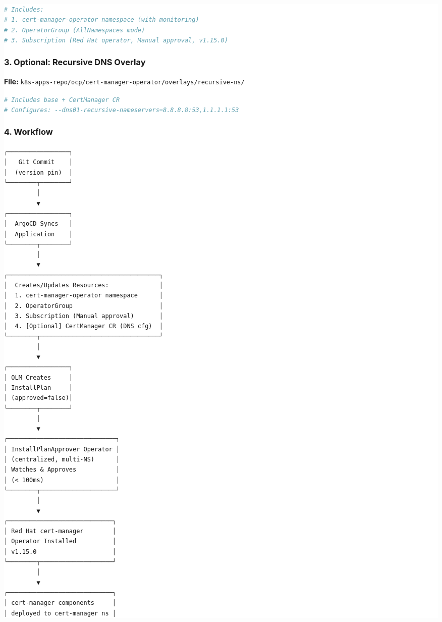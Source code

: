 ```yaml
# Includes:
# 1. cert-manager-operator namespace (with monitoring)
# 2. OperatorGroup (AllNamespaces mode)
# 3. Subscription (Red Hat operator, Manual approval, v1.15.0)
```

### 3. Optional: Recursive DNS Overlay

**File:** `k8s-apps-repo/ocp/cert-manager-operator/overlays/recursive-ns/`

```yaml
# Includes base + CertManager CR
# Configures: --dns01-recursive-nameservers=8.8.8.8:53,1.1.1.1:53
```

### 4. Workflow

```
┌─────────────────┐
│   Git Commit    │
│  (version pin)  │
└────────┬────────┘
         │
         ▼
┌─────────────────┐
│  ArgoCD Syncs   │
│  Application    │
└────────┬────────┘
         │
         ▼
┌──────────────────────────────────────────┐
│  Creates/Updates Resources:              │
│  1. cert-manager-operator namespace      │
│  2. OperatorGroup                        │
│  3. Subscription (Manual approval)       │
│  4. [Optional] CertManager CR (DNS cfg)  │
└────────┬─────────────────────────────────┘
         │
         ▼
┌─────────────────┐
│ OLM Creates     │
│ InstallPlan     │
│ (approved=false)│
└────────┬────────┘
         │
         ▼
┌──────────────────────────────┐
│ InstallPlanApprover Operator │
│ (centralized, multi-NS)      │
│ Watches & Approves           │
│ (< 100ms)                    │
└────────┬─────────────────────┘
         │
         ▼
┌─────────────────────────────┐
│ Red Hat cert-manager        │
│ Operator Installed          │
│ v1.15.0                     │
└────────┬────────────────────┘
         │
         ▼
┌─────────────────────────────┐
│ cert-manager components     │
│ deployed to cert-manager ns │
```